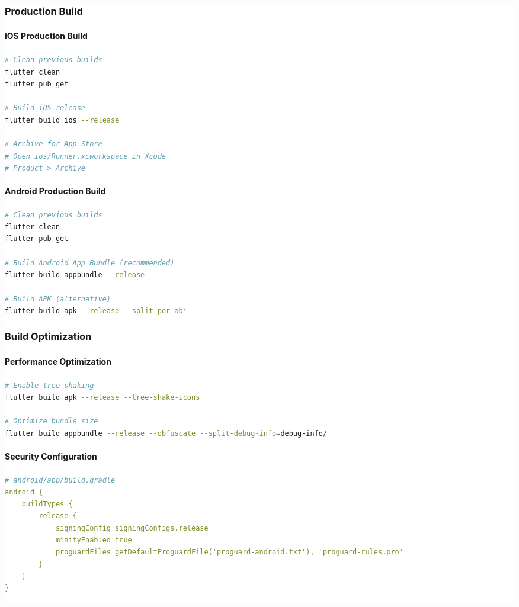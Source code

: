 ### Production Build

#### iOS Production Build
```bash
# Clean previous builds
flutter clean
flutter pub get

# Build iOS release
flutter build ios --release

# Archive for App Store
# Open ios/Runner.xcworkspace in Xcode
# Product > Archive
```

#### Android Production Build
```bash
# Clean previous builds
flutter clean
flutter pub get

# Build Android App Bundle (recommended)
flutter build appbundle --release

# Build APK (alternative)
flutter build apk --release --split-per-abi
```

### Build Optimization

#### Performance Optimization
```bash
# Enable tree shaking
flutter build apk --release --tree-shake-icons

# Optimize bundle size
flutter build appbundle --release --obfuscate --split-debug-info=debug-info/
```

#### Security Configuration
```yaml
# android/app/build.gradle
android {
    buildTypes {
        release {
            signingConfig signingConfigs.release
            minifyEnabled true
            proguardFiles getDefaultProguardFile('proguard-android.txt'), 'proguard-rules.pro'
        }
    }
}
```

---